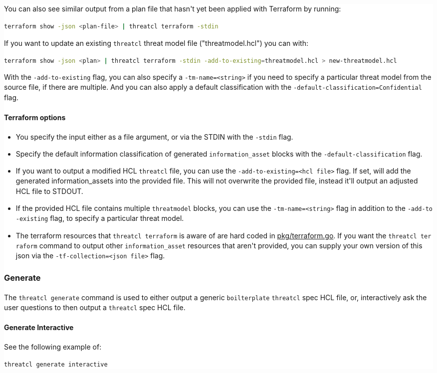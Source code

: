 You can also see similar output from a plan file that hasn't yet been applied with Terraform by running:

```bash
terraform show -json <plan-file> | threatcl terraform -stdin
```

If you want to update an existing `threatcl` threat model file ("threatmodel.hcl") you can with:

```bash title="terminal"
terraform show -json <plan> | threatcl terraform -stdin -add-to-existing=threatmodel.hcl > new-threatmodel.hcl
```

With the `-add-to-existing` flag, you can also specify a `-tm-name=<string>` if you need to specify a particular threat model from the source file, if there are multiple. And you can also apply a default classification with the `-default-classification=Confidential` flag.

#### Terraform options

- You specify the input either as a file argument, or via the STDIN with the `-stdin` flag. 

- Specify the default information classification of generated `information_asset` blocks with the `-default-classification` flag.

- If you want to output a modified HCL `threatcl` file, you can use the `-add-to-existing=<hcl file>` flag. If set, will add the generated information_assets into the provided file. This will not overwrite the provided file, instead it'll output an adjusted HCL file to STDOUT.

- If the provided HCL file contains multiple `threatmodel` blocks, you can use the `-tm-name=<string>` flag in addition to the `-add-to-existing` flag, to specify a particular threat model.

- The terraform resources that `threatcl terraform` is aware of are hard coded in [pkg/terraform.go](https://github.com/threatcl/threatcl/blob/main/pkg/terraform/terraform.go). If you want the `threatcl terraform` command to output other `information_asset` resources that aren't provided, you can supply your own version of this json via the `-tf-collection=<json file>` flag.

### Generate

The `threatcl generate` command is used to either output a generic `boilterplate` `threatcl` spec HCL file, or, interactively ask the user questions to then output a `threatcl` spec HCL file.

#### Generate Interactive

See the following example of:

```bash title="terminal"
threatcl generate interactive
```
